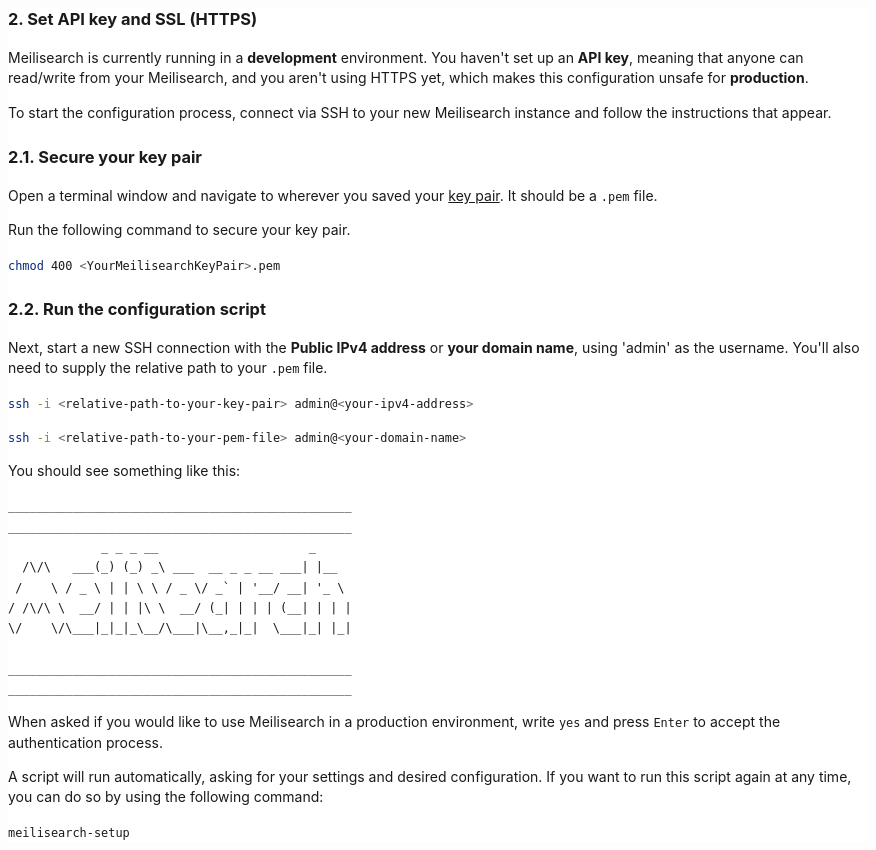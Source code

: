 ### 2. Set API key and SSL (HTTPS)

Meilisearch is currently running in a **development** environment. You haven't set up an **API key**, meaning that anyone can read/write from your Meilisearch, and you aren't using HTTPS yet, which makes this configuration unsafe for **production**.

To start the configuration process, connect via SSH to your new Meilisearch instance and follow the instructions that appear.

### 2.1. Secure your key pair

Open a terminal window and navigate to wherever you saved your [key pair](#_8-set-and-download-key-pair). It should be a `.pem` file.

Run the following command to secure your key pair.

```bash
chmod 400 <YourMeilisearchKeyPair>.pem
```

### 2.2. Run the configuration script

Next, start a new SSH connection with the **Public IPv4 address** or **your domain name**, using 'admin' as the username. You'll also need to supply the relative path to your `.pem` file.

```bash
ssh -i <relative-path-to-your-key-pair> admin@<your-ipv4-address>
```

```bash
ssh -i <relative-path-to-your-pem-file> admin@<your-domain-name>
```

You should see something like this:

```
________________________________________________
________________________________________________
             _ _ _ __                     _
  /\/\   ___(_) (_) _\ ___  __ _ _ __ ___| |__
 /    \ / _ \ | | \ \ / _ \/ _` | '__/ __| '_ \
/ /\/\ \  __/ | | |\ \  __/ (_| | | | (__| | | |
\/    \/\___|_|_|_\__/\___|\__,_|_|  \___|_| |_|

________________________________________________
________________________________________________
```

When asked if you would like to use Meilisearch in a production environment, write `yes` and press `Enter` to accept the authentication process.

A script will run automatically, asking for your settings and desired configuration. If you want to run this script again at any time, you can do so by using the following command:

```bash
meilisearch-setup
```
